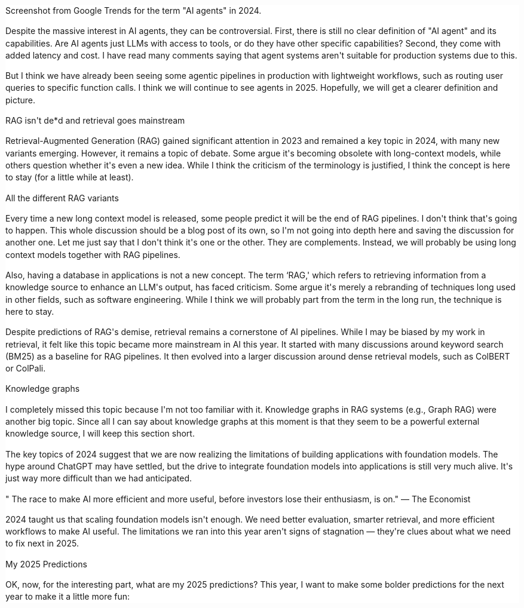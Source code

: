 Screenshot from Google Trends for the term "AI agents" in 2024.

Despite the massive interest in AI agents, they can be controversial. First, there is still no clear definition of "AI agent" and its capabilities. Are AI agents just LLMs with access to tools, or do they have other specific capabilities? Second, they come with added latency and cost. I have read many comments saying that agent systems aren't suitable for production systems due to this.

But I think we have already been seeing some agentic pipelines in production with lightweight workflows, such as routing user queries to specific function calls. I think we will continue to see agents in 2025. Hopefully, we will get a clearer definition and picture.

RAG isn't de*d and retrieval goes mainstream

Retrieval-Augmented Generation (RAG) gained significant attention in 2023 and remained a key topic in 2024, with many new variants emerging. However, it remains a topic of debate. Some argue it's becoming obsolete with long-context models, while others question whether it's even a new idea. While I think the criticism of the terminology is justified, I think the concept is here to stay (for a little while at least).

All the different RAG variants

Every time a new long context model is released, some people predict it will be the end of RAG pipelines. I don't think that's going to happen. This whole discussion should be a blog post of its own, so I'm not going into depth here and saving the discussion for another one. Let me just say that I don't think it's one or the other. They are complements. Instead, we will probably be using long context models together with RAG pipelines.

Also, having a database in applications is not a new concept. The term ‘RAG,' which refers to retrieving information from a knowledge source to enhance an LLM's output, has faced criticism. Some argue it's merely a rebranding of techniques long used in other fields, such as software engineering. While I think we will probably part from the term in the long run, the technique is here to stay.

Despite predictions of RAG's demise, retrieval remains a cornerstone of AI pipelines. While I may be biased by my work in retrieval, it felt like this topic became more mainstream in AI this year. It started with many discussions around keyword search (BM25) as a baseline for RAG pipelines. It then evolved into a larger discussion around dense retrieval models, such as ColBERT or ColPali.

Knowledge graphs

I completely missed this topic because I'm not too familiar with it. Knowledge graphs in RAG systems (e.g., Graph RAG) were another big topic. Since all I can say about knowledge graphs at this moment is that they seem to be a powerful external knowledge source, I will keep this section short.

The key topics of 2024 suggest that we are now realizing the limitations of building applications with foundation models. The hype around ChatGPT may have settled, but the drive to integrate foundation models into applications is still very much alive. It's just way more difficult than we had anticipated.

" The race to make AI more efficient and more useful, before investors lose their enthusiasm, is on." — The Economist

2024 taught us that scaling foundation models isn't enough. We need better evaluation, smarter retrieval, and more efficient workflows to make AI useful. The limitations we ran into this year aren't signs of stagnation — they're clues about what we need to fix next in 2025.

My 2025 Predictions

OK, now, for the interesting part, what are my 2025 predictions? This year, I want to make some bolder predictions for the next year to make it a little more fun:
